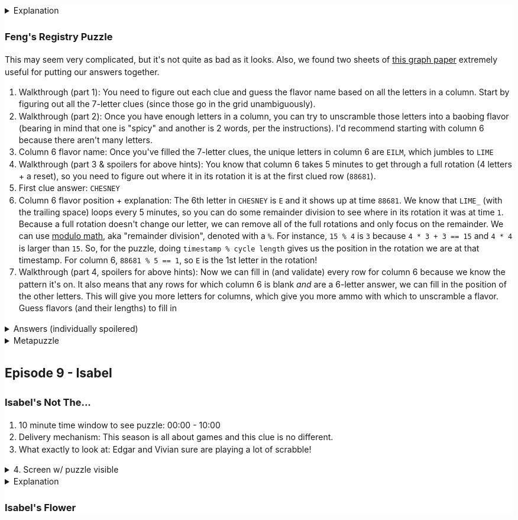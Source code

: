 <details><summary>Explanation</summary></details>

### Feng's Registry Puzzle

This may seem very complicated, but it's not quite as bad as it looks. Also, we found two sheets of [this graph paper](/afterparty/pdfs/feng-grid-paper.pdf) extremely useful for putting our answers together.

1. Walkthrough (part 1): <Spoiler>You need to figure out each clue and guess the flavor name based on all the letters in a column. Start by figuring out all the 7-letter clues (since those go in the grid unambiguously)</Spoiler>.
2. Walkthrough (part 2): <Spoiler>Once you have enough letters in a column, you can try to unscramble those letters into a baobing flavor (bearing in mind that one is "spicy" and another is 2 words, per the instructions). I'd recommend starting with column 6 because there aren't many letters</Spoiler>.
3. Column 6 flavor name: <Spoiler>Once you've filled the 7-letter clues, the unique letters in column 6 are `EILM`, which jumbles to `LIME`</Spoiler>
4. Walkthrough (part 3 & spoilers for above hints): <Spoiler>You know that column 6 takes 5 minutes to get through a full rotation (4 letters + a reset), so you need to figure out where it in its rotation it is at the first clued row (`88681`)</Spoiler>.
5. First clue answer: <Spoiler>`CHESNEY`</Spoiler>
6. Column 6 flavor position + explanation: <Spoiler>The 6th letter in `CHESNEY` is `E` and it shows up at time `88681`. We know that `LIME_` (with the trailing space) loops every 5 minutes, so you can do some remainder division to see where in its rotation it was at time `1`. Because a full rotation doesn't change our letter, we can remove all of the full rotations and only focus on the remainder. We can use [modulo math](https://en.wikipedia.org/wiki/Modulo), aka "remainder division", denoted with a `%`. For instance, `15 % 4` is `3` because `4 * 3 + 3 == 15` and `4 * 4` is larger than `15`. So, for the puzzle, doing `timestamp % cycle length` gives us the position in the rotation we are at that timestamp. For column 6, `88681 % 5 == 1`, so `E` is the 1st letter in the rotation!</Spoiler>
7. Walkthrough (part 4, spoilers for above hints): <Spoiler> Now we can fill in (and validate) every row for column 6 because we know the pattern it's on. It also means that any rows for which column 6 is blank _and_ are a 6-letter answer, we can fill in the position of the other letters. This will give you more letters for columns, which give you more ammo with which to unscramble a flavor. Guess flavors (and their lengths) to fill in </Spoiler>

<details><summary>Answers (individually spoilered)</summary></details>

<details><summary>Metapuzzle</summary></details>

## Episode 9 - Isabel

### Isabel's Not The...

1. 10 minute time window to see puzzle: <Spoiler>00:00 - 10:00</Spoiler>
2. Delivery mechanism: <Spoiler>This season is all about games and this clue is no different.</Spoiler>
3. What exactly to look at: <Spoiler>Edgar and Vivian sure are playing a lot of scrabble!</Spoiler>

<details><summary>4. Screen w/ puzzle visible</summary></details>

<details><summary>Explanation</summary></details>

### Isabel's Flower
